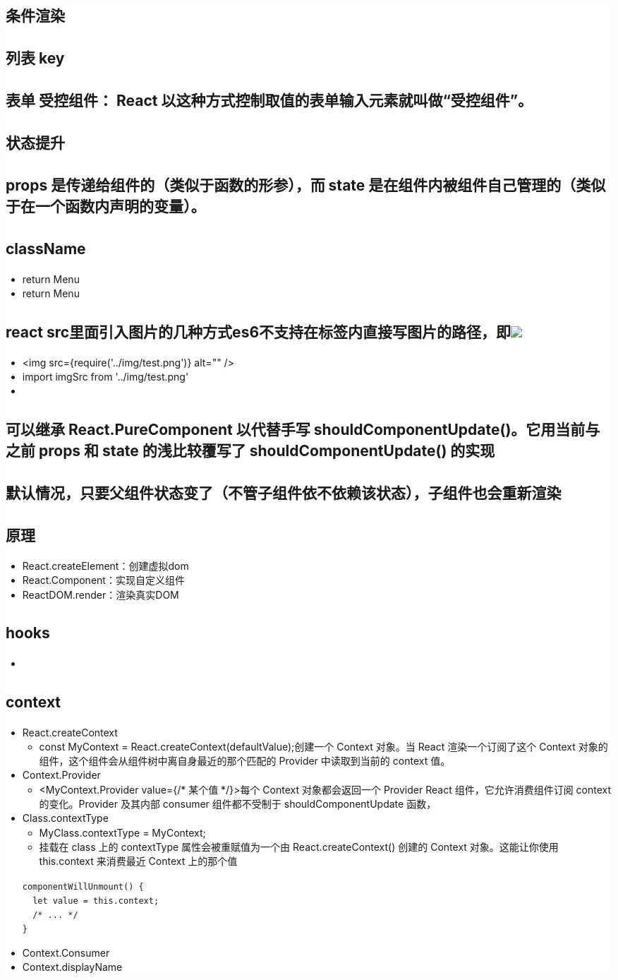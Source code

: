 ## 条件渲染

## 列表 key

## 表单 受控组件：  React 以这种方式控制取值的表单输入元素就叫做“受控组件”。

## 状态提升

## props 是传递给组件的（类似于函数的形参），而 state 是在组件内被组件自己管理的（类似于在一个函数内声明的变量）。

## className
+ return <span className="menu navigation-menu">Menu</span>
+ return <span className={className}>Menu</span>

## react src里面引入图片的几种方式es6不支持在<img />标签内直接写图片的路径，即<img src="../images/photo.png"/>
+ <img src={require('../img/test.png')} alt="" />
+ import imgSrc from '../img/test.png' <img src={imgSrc} alt="" />
+ <img src='http://***.com/test.png' alt="" />

## 可以继承 React.PureComponent 以代替手写 shouldComponentUpdate()。它用当前与之前 props 和 state 的浅比较覆写了 shouldComponentUpdate() 的实现

## 默认情况，只要父组件状态变了（不管子组件依不依赖该状态），子组件也会重新渲染

## 原理
+ React.createElement：创建虚拟dom
+ React.Component：实现自定义组件
+ ReactDOM.render：渲染真实DOM

## hooks
+ 

## context
+ React.createContext
  + const MyContext = React.createContext(defaultValue);创建一个 Context 对象。当 React 渲染一个订阅了这个 Context 对象的组件，这个组件会从组件树中离自身最近的那个匹配的 Provider 中读取到当前的 context 值。
+ Context.Provider
  + <MyContext.Provider value={/* 某个值 */}>每个 Context 对象都会返回一个 Provider React 组件，它允许消费组件订阅 context 的变化。Provider 及其内部 consumer 组件都不受制于 shouldComponentUpdate 函数，
+ Class.contextType
  + MyClass.contextType = MyContext;
  + 挂载在 class 上的 contextType 属性会被重赋值为一个由 React.createContext() 创建的 Context 对象。这能让你使用 this.context 来消费最近 Context 上的那个值
  ```
  componentWillUnmount() {
    let value = this.context;
    /* ... */
  }
  ```
+ Context.Consumer
+ Context.displayName
